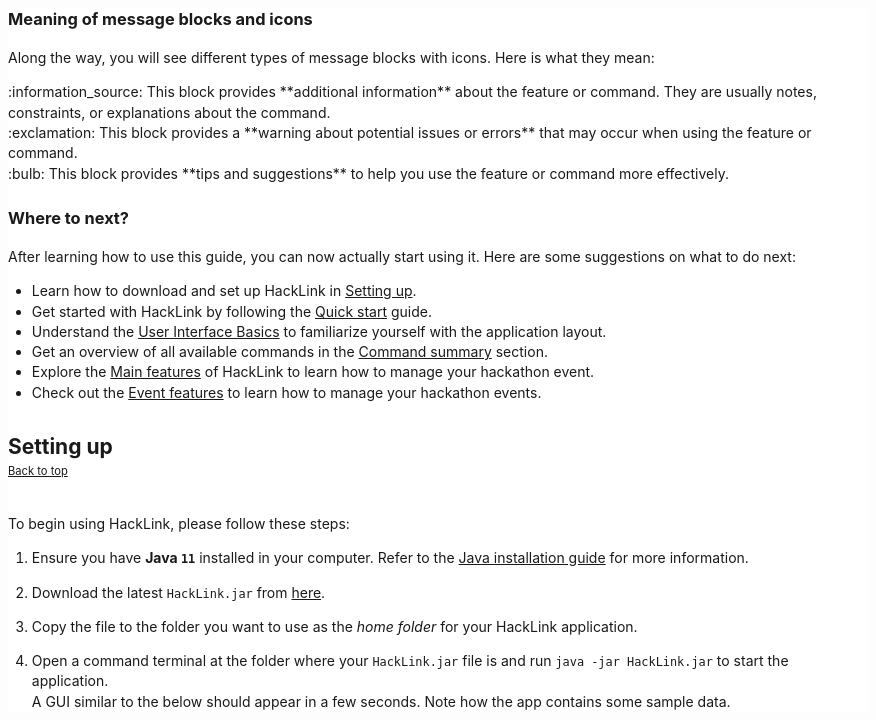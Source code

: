 ### Meaning of message blocks and icons

Along the way, you will see different types of message blocks with icons. Here is what they mean:

<div markdown="block" style="page-break-inside: avoid" class="alert alert-info">
:information_source: This block provides **additional information** about the feature or command.
They are usually notes, constraints, or explanations about the command.
</div>

<div markdown="block" style="page-break-inside: avoid" class="alert alert-warning">
:exclamation: This block provides a **warning about potential issues or errors** that may occur when using the feature or command.
</div>

<div markdown="block" style="page-break-inside: avoid" class="alert alert-primary">
:bulb: This block provides **tips and suggestions** to help you use the feature or command more effectively.
</div>

### Where to next?

After learning how to use this guide, you can now actually start using it. Here are some suggestions on what to do next:

- Learn how to download and set up HackLink in [Setting up](#setting-up).
- Get started with HackLink by following the [Quick start](#quick-start) guide.
- Understand the [User Interface Basics](#user-interface-basics) to familiarize yourself with the application layout.
- Get an overview of all available commands in the [Command summary](#command-summary) section.
- Explore the [Main features](#main-features) of HackLink to learn how to manage your hackathon event.
- Check out the [Event features](#event-features) to learn how to manage your hackathon events.

<div style="page-break-after: always;"></div>

## Setting up

<div style="margin-top: -1.5em; font-size: 0.8em; color: #777;">
<a href="#table-of-contents" >Back to top</a>
</div>

<br>To begin using HackLink, please follow these steps:

1. Ensure you have **Java `11`** installed in your computer. Refer to
   the [Java installation guide](https://www.oracle.com/java/technologies/javase-jdk11-downloads.html) for more
   information.

2. Download the latest `HackLink.jar` from [here](https://github.com/AY2324S2-CS2103T-F12-4/tp/releases).

3. Copy the file to the folder you want to use as the _home folder_ for your HackLink application.

4. Open a command terminal at the folder where your `HackLink.jar` file is and run `java -jar HackLink.jar`
   to start the application.<br>
   A GUI similar to the below should appear in a few seconds. Note how the app contains some sample data.<br>
